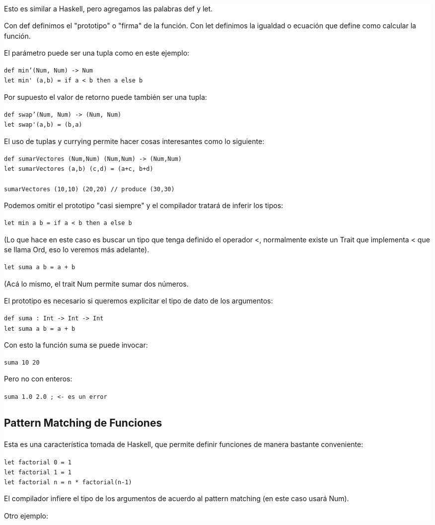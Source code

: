 Esto es similar a Haskell, pero agregamos las palabras def y let.

Con def definimos el "prototipo" o "firma" de la función.
Con let definimos la igualdad o ecuación que define como calcular la función.

El parámetro puede ser una tupla como en este ejemplo:

    def min’(Num, Num) -> Num 
    let min' (a,b) = if a < b then a else b

Por supuesto el valor de retorno puede también ser una tupla:

    def swap’(Num, Num) -> (Num, Num) 
    let swap'(a,b) = (b,a)


El uso de tuplas y currying permite hacer cosas interesantes como lo siguiente:

    def sumarVectores (Num,Num) (Num,Num) -> (Num,Num)
    let sumarVectores (a,b) (c,d) = (a+c, b+d)

    sumarVectores (10,10) (20,20) // produce (30,30)

Podemos omitir el prototipo "casi siempre" y el compilador tratará de inferir los tipos:

    let min a b = if a < b then a else b
    
(Lo que hace en este caso es buscar un tipo que tenga definido el operador <, normalmente existe un Trait que implementa < que se llama Ord, eso lo veremos más adelante).

    let suma a b = a + b
    
(Acá lo mismo, el trait Num permite sumar dos números.

El prototipo es necesario si queremos explicitar el tipo de dato de los argumentos:

    def suma : Int -> Int -> Int
    let suma a b = a + b
    
Con esto la función suma se puede invocar:

    suma 10 20
    
Pero no con enteros:
    
    suma 1.0 2.0 ; <- es un error


## Pattern Matching de Funciones

Esta es una característica tomada de Haskell, que permite definir funciones de manera bastante conveniente:

    let factorial 0 = 1
    let factorial 1 = 1
    let factorial n = n * factorial(n-1)

El compilador infiere el tipo de los argumentos de acuerdo al pattern matching (en este caso usará Num).

Otro ejemplo:
